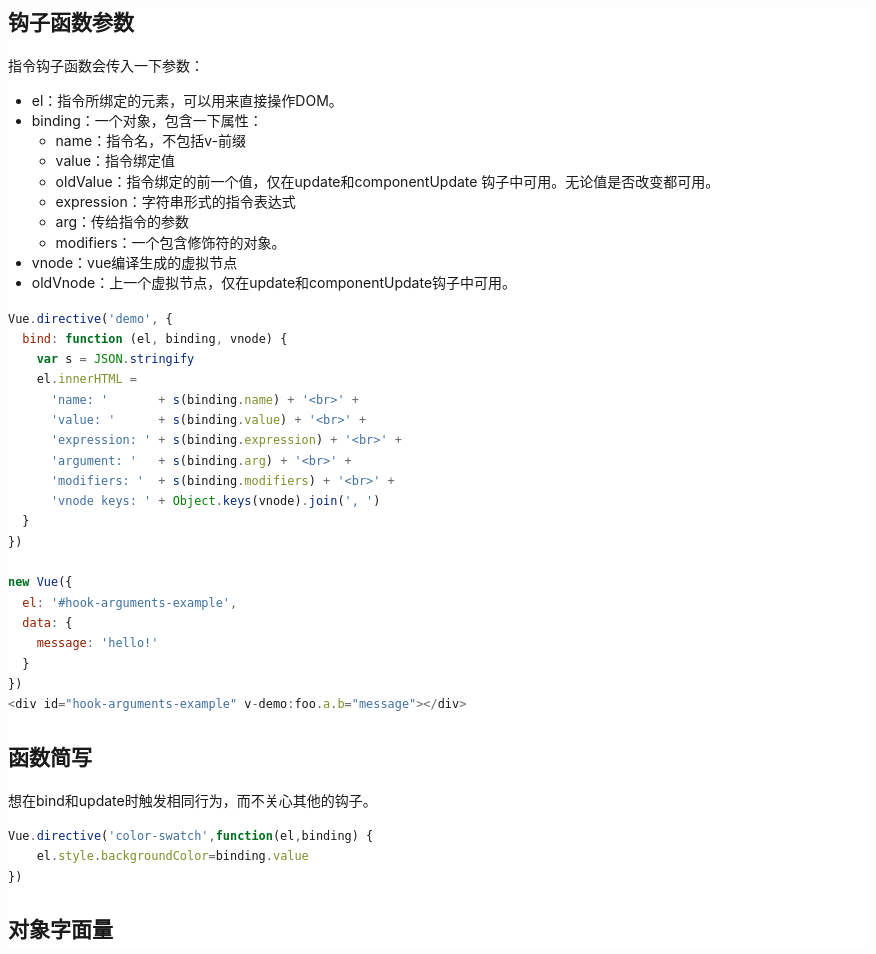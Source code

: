 ## 钩子函数参数

 

指令钩子函数会传入一下参数：

- el：指令所绑定的元素，可以用来直接操作DOM。
- binding：一个对象，包含一下属性：
  - name：指令名，不包括v-前缀
  - value：指令绑定值
  - oldValue：指令绑定的前一个值，仅在update和componentUpdate 钩子中可用。无论值是否改变都可用。
  - expression：字符串形式的指令表达式
  - arg：传给指令的参数
  - modifiers：一个包含修饰符的对象。
- vnode：vue编译生成的虚拟节点
- oldVnode：上一个虚拟节点，仅在update和componentUpdate钩子中可用。

```javascript
Vue.directive('demo', {
  bind: function (el, binding, vnode) {
    var s = JSON.stringify
    el.innerHTML =
      'name: '       + s(binding.name) + '<br>' +
      'value: '      + s(binding.value) + '<br>' +
      'expression: ' + s(binding.expression) + '<br>' +
      'argument: '   + s(binding.arg) + '<br>' +
      'modifiers: '  + s(binding.modifiers) + '<br>' +
      'vnode keys: ' + Object.keys(vnode).join(', ')
  }
})

new Vue({
  el: '#hook-arguments-example',
  data: {
    message: 'hello!'
  }
})
<div id="hook-arguments-example" v-demo:foo.a.b="message"></div>
```

## 函数简写

 

想在bind和update时触发相同行为，而不关心其他的钩子。

```javascript
Vue.directive('color-swatch',function(el,binding) {
    el.style.backgroundColor=binding.value
})
```

## 对象字面量

